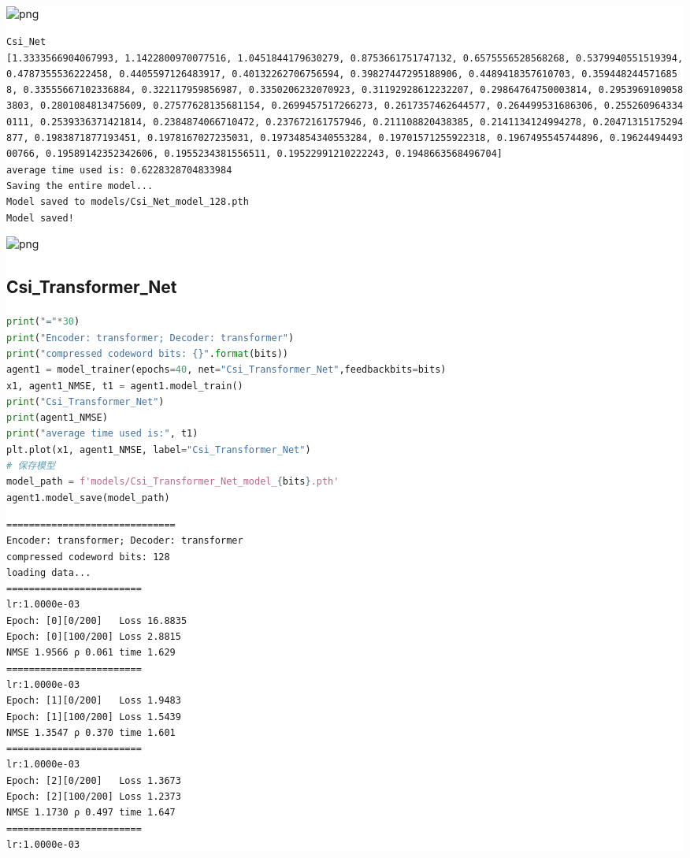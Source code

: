 



![png](main_files/main_11_2.png)
    


    Csi_Net
    [1.3333566904067993, 1.1422800970077516, 1.0451844179630279, 0.8753661751747132, 0.6575556528568268, 0.5379940551519394, 0.4787355536222458, 0.4405597126483917, 0.40132262706756594, 0.39827447295188906, 0.4489418357610703, 0.3594482445716858, 0.33555667102336884, 0.322117959856987, 0.3350206232070923, 0.31192928612232207, 0.29864764750003814, 0.29539691090583803, 0.2801084813475609, 0.27577628135681154, 0.2699457517266273, 0.2617357462644577, 0.264499531686306, 0.2552609643340111, 0.2539336371421814, 0.2384874066710472, 0.237672161757946, 0.211108820438385, 0.2141134124994278, 0.20471315175294877, 0.1983871877193451, 0.1978167027235031, 0.19734854340553284, 0.19701571255922318, 0.1967495545744896, 0.1962449449300766, 0.19589142352342606, 0.1955234381556511, 0.19522991210222243, 0.1948663568496704]
    average time used is: 0.6228328704833984
    Saving the entire model...
    Model saved to models/Csi_Net_model_128.pth
    Model saved!




![png](main_files/main_11_4.png)
    


## Csi_Transformer_Net


```python
print("="*30)
print("Encoder: transformer; Decoder: transformer")
print("compressed codeword bits: {}".format(bits))
agent1 = model_trainer(epochs=40, net="Csi_Transformer_Net",feedbackbits=bits)
x1, agent1_NMSE, t1 = agent1.model_train()
print("Csi_Transformer_Net")
print(agent1_NMSE)
print("average time used is:", t1)
plt.plot(x1, agent1_NMSE, label="Csi_Transformer_Net")
# 保存模型
model_path = f'models/Csi_Transformer_Net_model_{bits}.pth'
agent1.model_save(model_path)
```

    ==============================
    Encoder: transformer; Decoder: transformer
    compressed codeword bits: 128
    loading data...
    ========================
    lr:1.0000e-03
    Epoch: [0][0/200]	Loss 16.8835	
    Epoch: [0][100/200]	Loss 2.8815	
    NMSE 1.9566 ρ 0.061 time 1.629
    ========================
    lr:1.0000e-03
    Epoch: [1][0/200]	Loss 1.9483	
    Epoch: [1][100/200]	Loss 1.5439	
    NMSE 1.3547 ρ 0.370 time 1.601
    ========================
    lr:1.0000e-03
    Epoch: [2][0/200]	Loss 1.3673	
    Epoch: [2][100/200]	Loss 1.2373	
    NMSE 1.1730 ρ 0.497 time 1.647
    ========================
    lr:1.0000e-03